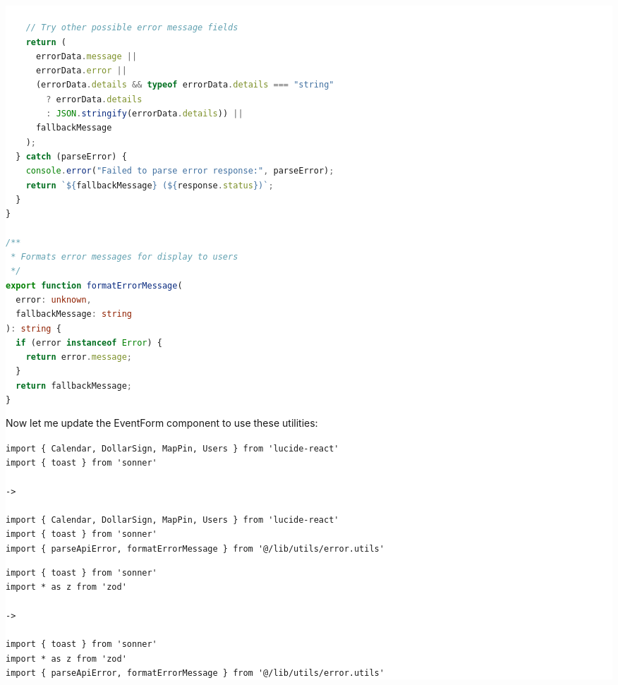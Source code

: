 ```typescript

    // Try other possible error message fields
    return (
      errorData.message ||
      errorData.error ||
      (errorData.details && typeof errorData.details === "string"
        ? errorData.details
        : JSON.stringify(errorData.details)) ||
      fallbackMessage
    );
  } catch (parseError) {
    console.error("Failed to parse error response:", parseError);
    return `${fallbackMessage} (${response.status})`;
  }
}

/**
 * Formats error messages for display to users
 */
export function formatErrorMessage(
  error: unknown,
  fallbackMessage: string
): string {
  if (error instanceof Error) {
    return error.message;
  }
  return fallbackMessage;
}
```

Now let me update the EventForm component to use these utilities:

```typescriptreact
import { Calendar, DollarSign, MapPin, Users } from 'lucide-react'
import { toast } from 'sonner'

->

import { Calendar, DollarSign, MapPin, Users } from 'lucide-react'
import { toast } from 'sonner'
import { parseApiError, formatErrorMessage } from '@/lib/utils/error.utils'
```

```typescriptreact
import { toast } from 'sonner'
import * as z from 'zod'

->

import { toast } from 'sonner'
import * as z from 'zod'
import { parseApiError, formatErrorMessage } from '@/lib/utils/error.utils'
```
